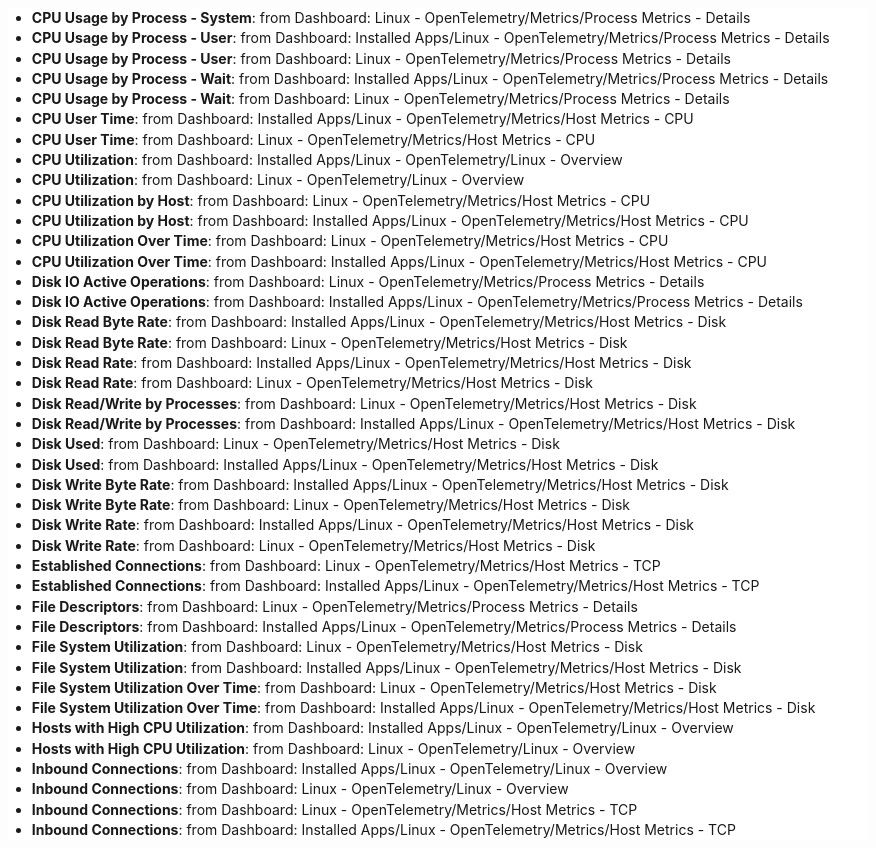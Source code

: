 - **CPU Usage by Process - System**: from Dashboard: Linux - OpenTelemetry/Metrics/Process Metrics - Details 
- **CPU Usage by Process - User**: from Dashboard: Installed Apps/Linux - OpenTelemetry/Metrics/Process Metrics - Details 
- **CPU Usage by Process - User**: from Dashboard: Linux - OpenTelemetry/Metrics/Process Metrics - Details 
- **CPU Usage by Process - Wait**: from Dashboard: Installed Apps/Linux - OpenTelemetry/Metrics/Process Metrics - Details 
- **CPU Usage by Process - Wait**: from Dashboard: Linux - OpenTelemetry/Metrics/Process Metrics - Details 
- **CPU User Time**: from Dashboard: Installed Apps/Linux - OpenTelemetry/Metrics/Host Metrics - CPU 
- **CPU User Time**: from Dashboard: Linux - OpenTelemetry/Metrics/Host Metrics - CPU 
- **CPU Utilization**: from Dashboard: Installed Apps/Linux - OpenTelemetry/Linux - Overview 
- **CPU Utilization**: from Dashboard: Linux - OpenTelemetry/Linux - Overview 
- **CPU Utilization by Host**: from Dashboard: Linux - OpenTelemetry/Metrics/Host Metrics - CPU 
- **CPU Utilization by Host**: from Dashboard: Installed Apps/Linux - OpenTelemetry/Metrics/Host Metrics - CPU 
- **CPU Utilization Over Time**: from Dashboard: Linux - OpenTelemetry/Metrics/Host Metrics - CPU 
- **CPU Utilization Over Time**: from Dashboard: Installed Apps/Linux - OpenTelemetry/Metrics/Host Metrics - CPU 
- **Disk IO Active Operations**: from Dashboard: Linux - OpenTelemetry/Metrics/Process Metrics - Details 
- **Disk IO Active Operations**: from Dashboard: Installed Apps/Linux - OpenTelemetry/Metrics/Process Metrics - Details 
- **Disk Read Byte Rate**: from Dashboard: Installed Apps/Linux - OpenTelemetry/Metrics/Host Metrics - Disk 
- **Disk Read Byte Rate**: from Dashboard: Linux - OpenTelemetry/Metrics/Host Metrics - Disk 
- **Disk Read Rate**: from Dashboard: Installed Apps/Linux - OpenTelemetry/Metrics/Host Metrics - Disk 
- **Disk Read Rate**: from Dashboard: Linux - OpenTelemetry/Metrics/Host Metrics - Disk 
- **Disk Read/Write by Processes**: from Dashboard: Linux - OpenTelemetry/Metrics/Host Metrics - Disk 
- **Disk Read/Write by Processes**: from Dashboard: Installed Apps/Linux - OpenTelemetry/Metrics/Host Metrics - Disk 
- **Disk Used**: from Dashboard: Linux - OpenTelemetry/Metrics/Host Metrics - Disk 
- **Disk Used**: from Dashboard: Installed Apps/Linux - OpenTelemetry/Metrics/Host Metrics - Disk 
- **Disk Write Byte Rate**: from Dashboard: Installed Apps/Linux - OpenTelemetry/Metrics/Host Metrics - Disk 
- **Disk Write Byte Rate**: from Dashboard: Linux - OpenTelemetry/Metrics/Host Metrics - Disk 
- **Disk Write Rate**: from Dashboard: Installed Apps/Linux - OpenTelemetry/Metrics/Host Metrics - Disk 
- **Disk Write Rate**: from Dashboard: Linux - OpenTelemetry/Metrics/Host Metrics - Disk 
- **Established Connections**: from Dashboard: Linux - OpenTelemetry/Metrics/Host Metrics - TCP 
- **Established Connections**: from Dashboard: Installed Apps/Linux - OpenTelemetry/Metrics/Host Metrics - TCP 
- **File Descriptors**: from Dashboard: Linux - OpenTelemetry/Metrics/Process Metrics - Details 
- **File Descriptors**: from Dashboard: Installed Apps/Linux - OpenTelemetry/Metrics/Process Metrics - Details 
- **File System Utilization**: from Dashboard: Linux - OpenTelemetry/Metrics/Host Metrics - Disk 
- **File System Utilization**: from Dashboard: Installed Apps/Linux - OpenTelemetry/Metrics/Host Metrics - Disk 
- **File System Utilization Over Time**: from Dashboard: Linux - OpenTelemetry/Metrics/Host Metrics - Disk 
- **File System Utilization Over Time**: from Dashboard: Installed Apps/Linux - OpenTelemetry/Metrics/Host Metrics - Disk 
- **Hosts with High CPU Utilization**: from Dashboard: Installed Apps/Linux - OpenTelemetry/Linux - Overview 
- **Hosts with High CPU Utilization**: from Dashboard: Linux - OpenTelemetry/Linux - Overview 
- **Inbound Connections**: from Dashboard: Installed Apps/Linux - OpenTelemetry/Linux - Overview 
- **Inbound Connections**: from Dashboard: Linux - OpenTelemetry/Linux - Overview 
- **Inbound Connections**: from Dashboard: Linux - OpenTelemetry/Metrics/Host Metrics - TCP 
- **Inbound Connections**: from Dashboard: Installed Apps/Linux - OpenTelemetry/Metrics/Host Metrics - TCP 